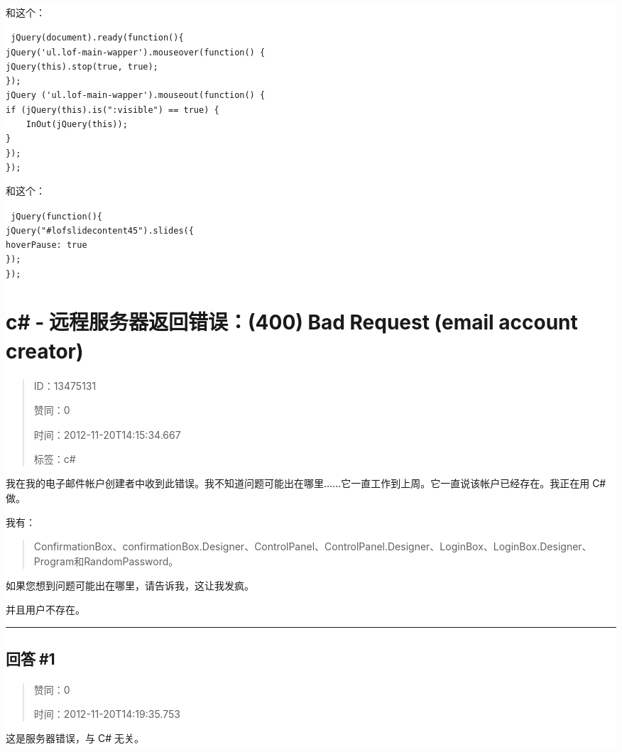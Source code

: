 和这个：

```
 jQuery(document).ready(function(){  
jQuery('ul.lof-main-wapper').mouseover(function() {
jQuery(this).stop(true, true);
});
jQuery ('ul.lof-main-wapper').mouseout(function() {
if (jQuery(this).is(":visible") == true) {
    InOut(jQuery(this));
}
});
}); 
```

和这个：

```
 jQuery(function(){
jQuery("#lofslidecontent45").slides({
hoverPause: true
});
}); 
```

# c# - 远程服务器返回错误：(400) Bad Request (email account creator)

> ID：13475131
> 
> 赞同：0
> 
> 时间：2012-11-20T14:15:34.667
> 
> 标签：c#

我在我的电子邮件帐户创建者中收到此错误。我不知道问题可能出在哪里......它一直工作到上周。它一直说该帐户已经存在。我正在用 C# 做。

我有：

> ConfirmationBox、confirmationBox.Designer、ControlPanel、ControlPanel.Designer、LoginBox、LoginBox.Designer、Program和RandomPassword。

如果您想到问题可能出在哪里，请告诉我，这让我发疯。

并且用户不存在。

* * *

## 回答 #1

> 赞同：0
> 
> 时间：2012-11-20T14:19:35.753

这是服务器错误，与 C# 无关。
